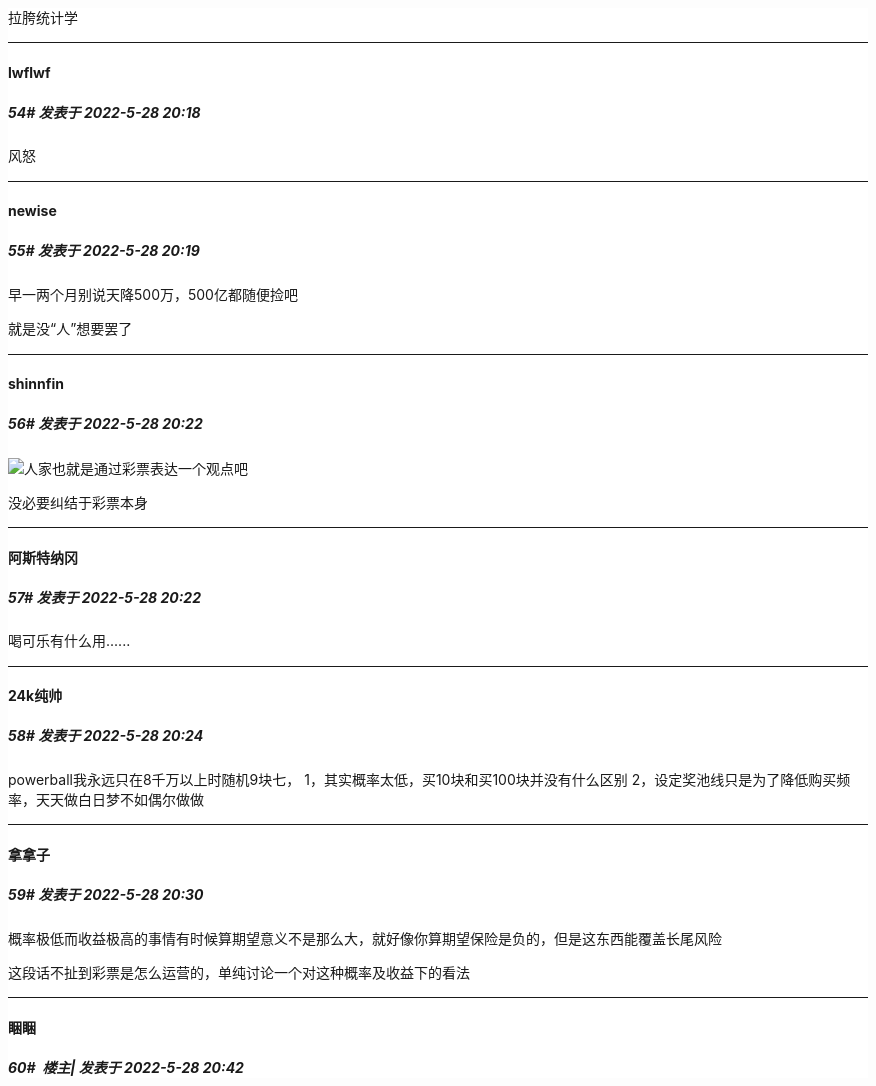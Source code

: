 拉胯统计学

*****

####  lwflwf  
##### 54#       发表于 2022-5-28 20:18

风怒

*****

####  newise  
##### 55#       发表于 2022-5-28 20:19

早一两个月别说天降500万，500亿都随便捡吧

就是没“人”想要罢了

*****

####  shinnfin  
##### 56#       发表于 2022-5-28 20:22

<img src="https://static.saraba1st.com/image/smiley/face2017/125.png" referrerpolicy="no-referrer">人家也就是通过彩票表达一个观点吧

没必要纠结于彩票本身

*****

####  阿斯特纳冈  
##### 57#       发表于 2022-5-28 20:22

喝可乐有什么用......

*****

####  24k纯帅  
##### 58#       发表于 2022-5-28 20:24

powerball我永远只在8千万以上时随机9块七，
1，其实概率太低，买10块和买100块并没有什么区别
2，设定奖池线只是为了降低购买频率，天天做白日梦不如偶尔做做

*****

####  拿拿子  
##### 59#       发表于 2022-5-28 20:30

概率极低而收益极高的事情有时候算期望意义不是那么大，就好像你算期望保险是负的，但是这东西能覆盖长尾风险

这段话不扯到彩票是怎么运营的，单纯讨论一个对这种概率及收益下的看法

*****

####  睏睏  
##### 60#         楼主| 发表于 2022-5-28 20:42
